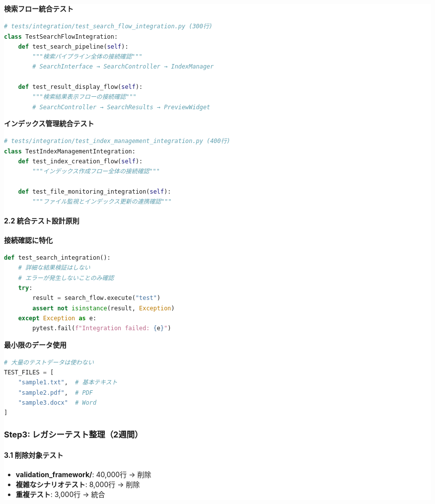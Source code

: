 **検索フロー統合テスト**
```python
# tests/integration/test_search_flow_integration.py (300行)
class TestSearchFlowIntegration:
    def test_search_pipeline(self):
        """検索パイプライン全体の接続確認"""
        # SearchInterface → SearchController → IndexManager
        
    def test_result_display_flow(self):
        """検索結果表示フローの接続確認"""
        # SearchController → SearchResults → PreviewWidget
```

**インデックス管理統合テスト**
```python
# tests/integration/test_index_management_integration.py (400行)
class TestIndexManagementIntegration:
    def test_index_creation_flow(self):
        """インデックス作成フロー全体の接続確認"""
        
    def test_file_monitoring_integration(self):
        """ファイル監視とインデックス更新の連携確認"""
```

#### 2.2 統合テスト設計原則

**接続確認に特化**
```python
def test_search_integration():
    # 詳細な結果検証はしない
    # エラーが発生しないことのみ確認
    try:
        result = search_flow.execute("test")
        assert not isinstance(result, Exception)
    except Exception as e:
        pytest.fail(f"Integration failed: {e}")
```

**最小限のデータ使用**
```python
# 大量のテストデータは使わない
TEST_FILES = [
    "sample1.txt",  # 基本テキスト
    "sample2.pdf",  # PDF
    "sample3.docx"  # Word
]
```

### Step3: レガシーテスト整理（2週間）

#### 3.1 削除対象テスト
- **validation_framework/**: 40,000行 → 削除
- **複雑なシナリオテスト**: 8,000行 → 削除
- **重複テスト**: 3,000行 → 統合
